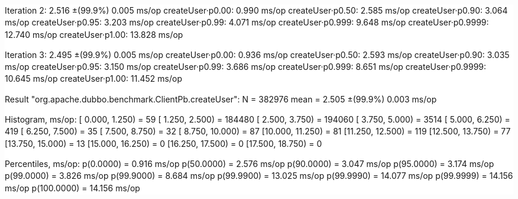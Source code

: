 Iteration   2: 2.516 ±(99.9%) 0.005 ms/op
                 createUser·p0.00:   0.990 ms/op
                 createUser·p0.50:   2.585 ms/op
                 createUser·p0.90:   3.064 ms/op
                 createUser·p0.95:   3.203 ms/op
                 createUser·p0.99:   4.071 ms/op
                 createUser·p0.999:  9.648 ms/op
                 createUser·p0.9999: 12.740 ms/op
                 createUser·p1.00:   13.828 ms/op

Iteration   3: 2.495 ±(99.9%) 0.005 ms/op
                 createUser·p0.00:   0.936 ms/op
                 createUser·p0.50:   2.593 ms/op
                 createUser·p0.90:   3.035 ms/op
                 createUser·p0.95:   3.150 ms/op
                 createUser·p0.99:   3.686 ms/op
                 createUser·p0.999:  8.651 ms/op
                 createUser·p0.9999: 10.645 ms/op
                 createUser·p1.00:   11.452 ms/op



Result "org.apache.dubbo.benchmark.ClientPb.createUser":
  N = 382976
  mean =      2.505 ±(99.9%) 0.003 ms/op

  Histogram, ms/op:
    [ 0.000,  1.250) = 59 
    [ 1.250,  2.500) = 184480 
    [ 2.500,  3.750) = 194060 
    [ 3.750,  5.000) = 3514 
    [ 5.000,  6.250) = 419 
    [ 6.250,  7.500) = 35 
    [ 7.500,  8.750) = 32 
    [ 8.750, 10.000) = 87 
    [10.000, 11.250) = 81 
    [11.250, 12.500) = 119 
    [12.500, 13.750) = 77 
    [13.750, 15.000) = 13 
    [15.000, 16.250) = 0 
    [16.250, 17.500) = 0 
    [17.500, 18.750) = 0 

  Percentiles, ms/op:
      p(0.0000) =      0.916 ms/op
     p(50.0000) =      2.576 ms/op
     p(90.0000) =      3.047 ms/op
     p(95.0000) =      3.174 ms/op
     p(99.0000) =      3.826 ms/op
     p(99.9000) =      8.684 ms/op
     p(99.9900) =     13.025 ms/op
     p(99.9990) =     14.077 ms/op
     p(99.9999) =     14.156 ms/op
    p(100.0000) =     14.156 ms/op
